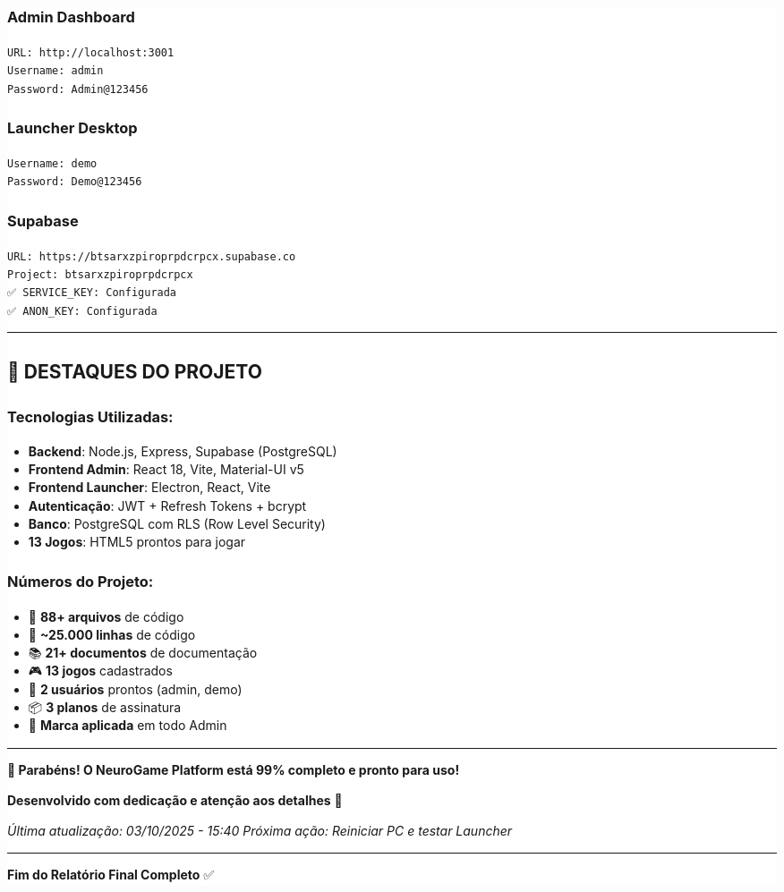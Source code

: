 ### Admin Dashboard
```
URL: http://localhost:3001
Username: admin
Password: Admin@123456
```

### Launcher Desktop
```
Username: demo
Password: Demo@123456
```

### Supabase
```
URL: https://btsarxzpiroprpdcrpcx.supabase.co
Project: btsarxzpiroprpdcrpcx
✅ SERVICE_KEY: Configurada
✅ ANON_KEY: Configurada
```

---

## 🌟 DESTAQUES DO PROJETO

### Tecnologias Utilizadas:
- **Backend**: Node.js, Express, Supabase (PostgreSQL)
- **Frontend Admin**: React 18, Vite, Material-UI v5
- **Frontend Launcher**: Electron, React, Vite
- **Autenticação**: JWT + Refresh Tokens + bcrypt
- **Banco**: PostgreSQL com RLS (Row Level Security)
- **13 Jogos**: HTML5 prontos para jogar

### Números do Projeto:
- 📁 **88+ arquivos** de código
- 📝 **~25.000 linhas** de código
- 📚 **21+ documentos** de documentação
- 🎮 **13 jogos** cadastrados
- 👥 **2 usuários** prontos (admin, demo)
- 📦 **3 planos** de assinatura
- 🎨 **Marca aplicada** em todo Admin

---

**🎊 Parabéns! O NeuroGame Platform está 99% completo e pronto para uso!**

**Desenvolvido com dedicação e atenção aos detalhes** 🚀

*Última atualização: 03/10/2025 - 15:40*
*Próxima ação: Reiniciar PC e testar Launcher*

---

**Fim do Relatório Final Completo** ✅
